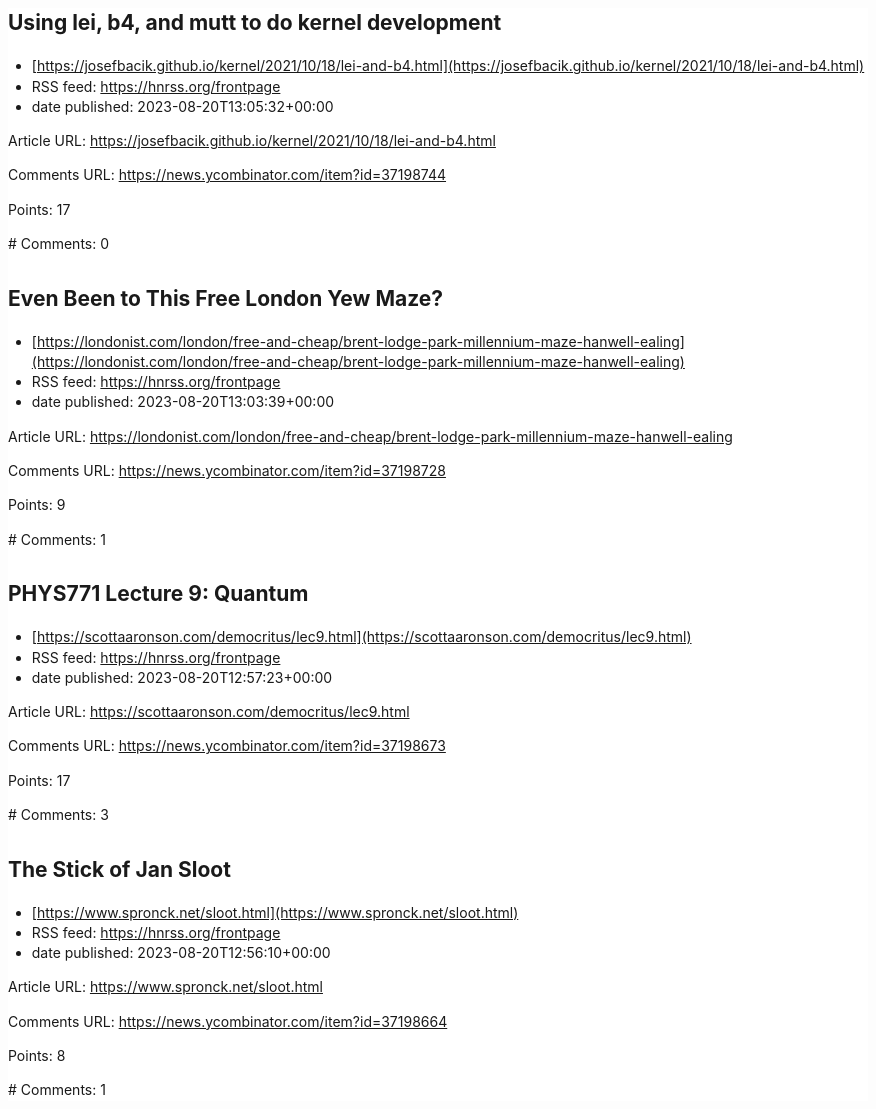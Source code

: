 ## Using lei, b4, and mutt to do kernel development
 - [https://josefbacik.github.io/kernel/2021/10/18/lei-and-b4.html](https://josefbacik.github.io/kernel/2021/10/18/lei-and-b4.html)
 - RSS feed: https://hnrss.org/frontpage
 - date published: 2023-08-20T13:05:32+00:00

<p>Article URL: <a href="https://josefbacik.github.io/kernel/2021/10/18/lei-and-b4.html">https://josefbacik.github.io/kernel/2021/10/18/lei-and-b4.html</a></p>
<p>Comments URL: <a href="https://news.ycombinator.com/item?id=37198744">https://news.ycombinator.com/item?id=37198744</a></p>
<p>Points: 17</p>
<p># Comments: 0</p>

## Even Been to This Free London Yew Maze?
 - [https://londonist.com/london/free-and-cheap/brent-lodge-park-millennium-maze-hanwell-ealing](https://londonist.com/london/free-and-cheap/brent-lodge-park-millennium-maze-hanwell-ealing)
 - RSS feed: https://hnrss.org/frontpage
 - date published: 2023-08-20T13:03:39+00:00

<p>Article URL: <a href="https://londonist.com/london/free-and-cheap/brent-lodge-park-millennium-maze-hanwell-ealing">https://londonist.com/london/free-and-cheap/brent-lodge-park-millennium-maze-hanwell-ealing</a></p>
<p>Comments URL: <a href="https://news.ycombinator.com/item?id=37198728">https://news.ycombinator.com/item?id=37198728</a></p>
<p>Points: 9</p>
<p># Comments: 1</p>

## PHYS771 Lecture 9: Quantum
 - [https://scottaaronson.com/democritus/lec9.html](https://scottaaronson.com/democritus/lec9.html)
 - RSS feed: https://hnrss.org/frontpage
 - date published: 2023-08-20T12:57:23+00:00

<p>Article URL: <a href="https://scottaaronson.com/democritus/lec9.html">https://scottaaronson.com/democritus/lec9.html</a></p>
<p>Comments URL: <a href="https://news.ycombinator.com/item?id=37198673">https://news.ycombinator.com/item?id=37198673</a></p>
<p>Points: 17</p>
<p># Comments: 3</p>

## The Stick of Jan Sloot
 - [https://www.spronck.net/sloot.html](https://www.spronck.net/sloot.html)
 - RSS feed: https://hnrss.org/frontpage
 - date published: 2023-08-20T12:56:10+00:00

<p>Article URL: <a href="https://www.spronck.net/sloot.html">https://www.spronck.net/sloot.html</a></p>
<p>Comments URL: <a href="https://news.ycombinator.com/item?id=37198664">https://news.ycombinator.com/item?id=37198664</a></p>
<p>Points: 8</p>
<p># Comments: 1</p>
